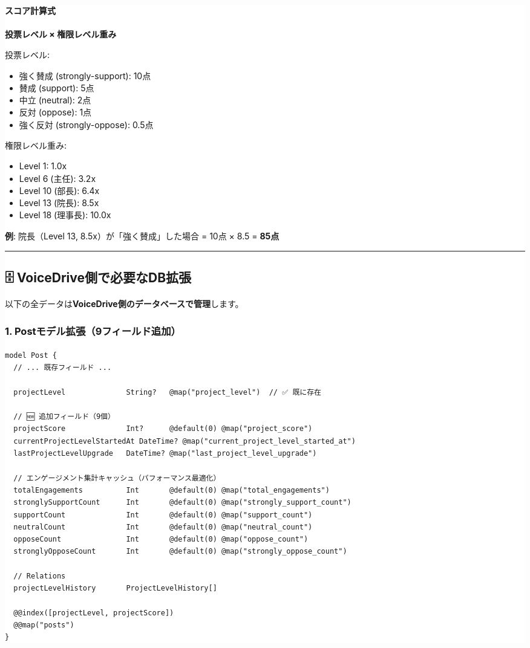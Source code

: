 #### スコア計算式

**投票レベル × 権限レベル重み**

投票レベル:
- 強く賛成 (strongly-support): 10点
- 賛成 (support): 5点
- 中立 (neutral): 2点
- 反対 (oppose): 1点
- 強く反対 (strongly-oppose): 0.5点

権限レベル重み:
- Level 1: 1.0x
- Level 6 (主任): 3.2x
- Level 10 (部長): 6.4x
- Level 13 (院長): 8.5x
- Level 18 (理事長): 10.0x

**例**: 院長（Level 13, 8.5x）が「強く賛成」した場合 = 10点 × 8.5 = **85点**

---

## 🗄️ VoiceDrive側で必要なDB拡張

以下の全データは**VoiceDrive側のデータベースで管理**します。

### 1. Postモデル拡張（9フィールド追加）

```prisma
model Post {
  // ... 既存フィールド ...

  projectLevel              String?   @map("project_level")  // ✅ 既に存在

  // 🆕 追加フィールド（9個）
  projectScore              Int?      @default(0) @map("project_score")
  currentProjectLevelStartedAt DateTime? @map("current_project_level_started_at")
  lastProjectLevelUpgrade   DateTime? @map("last_project_level_upgrade")

  // エンゲージメント集計キャッシュ（パフォーマンス最適化）
  totalEngagements          Int       @default(0) @map("total_engagements")
  stronglySupportCount      Int       @default(0) @map("strongly_support_count")
  supportCount              Int       @default(0) @map("support_count")
  neutralCount              Int       @default(0) @map("neutral_count")
  opposeCount               Int       @default(0) @map("oppose_count")
  stronglyOpposeCount       Int       @default(0) @map("strongly_oppose_count")

  // Relations
  projectLevelHistory       ProjectLevelHistory[]

  @@index([projectLevel, projectScore])
  @@map("posts")
}
```
